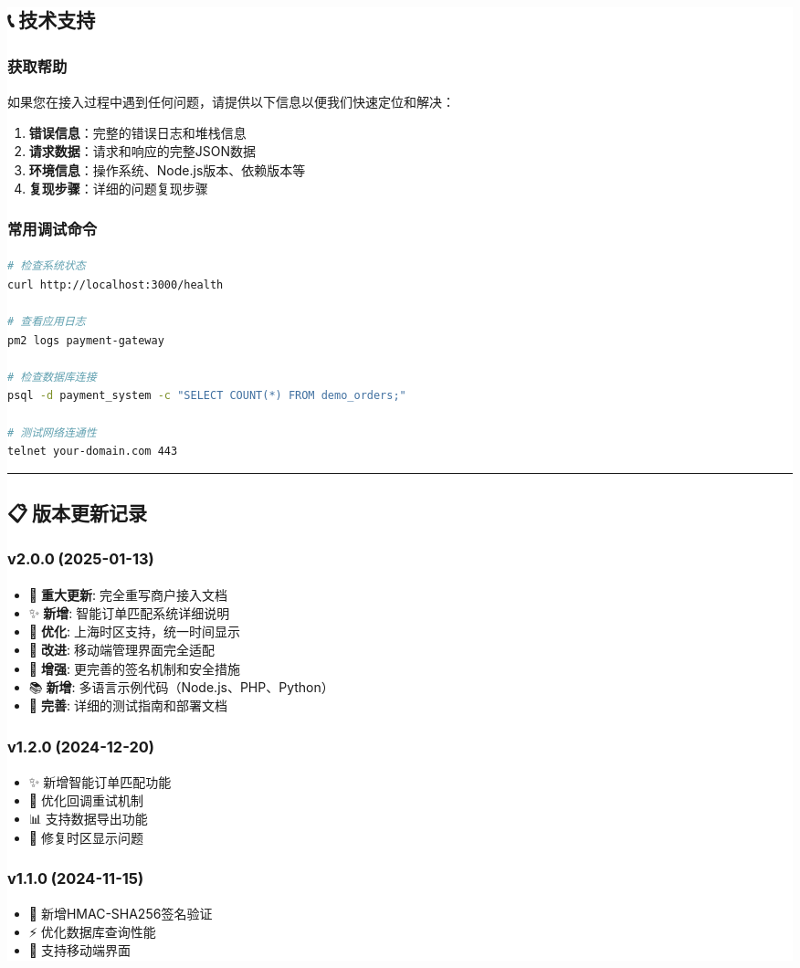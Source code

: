 
## 📞 技术支持

### 获取帮助
如果您在接入过程中遇到任何问题，请提供以下信息以便我们快速定位和解决：

1. **错误信息**：完整的错误日志和堆栈信息
2. **请求数据**：请求和响应的完整JSON数据
3. **环境信息**：操作系统、Node.js版本、依赖版本等
4. **复现步骤**：详细的问题复现步骤

### 常用调试命令
```bash
# 检查系统状态
curl http://localhost:3000/health

# 查看应用日志
pm2 logs payment-gateway

# 检查数据库连接
psql -d payment_system -c "SELECT COUNT(*) FROM demo_orders;"

# 测试网络连通性
telnet your-domain.com 443
```

---

## 📋 版本更新记录

### v2.0.0 (2025-01-13)
- 🚀 **重大更新**: 完全重写商户接入文档
- ✨ **新增**: 智能订单匹配系统详细说明
- 🔧 **优化**: 上海时区支持，统一时间显示
- 📱 **改进**: 移动端管理界面完全适配
- 🔐 **增强**: 更完善的签名机制和安全措施
- 📚 **新增**: 多语言示例代码（Node.js、PHP、Python）
- 🧪 **完善**: 详细的测试指南和部署文档

### v1.2.0 (2024-12-20)
- ✨ 新增智能订单匹配功能
- 🔄 优化回调重试机制  
- 📊 支持数据导出功能
- 🔧 修复时区显示问题

### v1.1.0 (2024-11-15)
- 🔐 新增HMAC-SHA256签名验证
- ⚡ 优化数据库查询性能
- 📱 支持移动端界面
